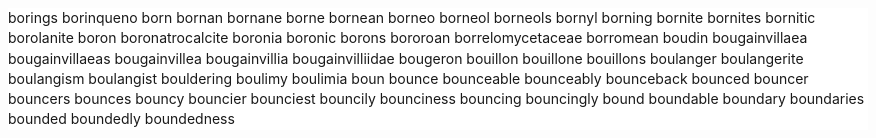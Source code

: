 borings
borinqueno
born
bornan
bornane
borne
bornean
borneo
borneol
borneols
bornyl
borning
bornite
bornites
bornitic
borolanite
boron
boronatrocalcite
boronia
boronic
borons
bororoan
borrelomycetaceae
borromean
boudin
bougainvillaea
bougainvillaeas
bougainvillea
bougainvillia
bougainvilliidae
bougeron
bouillon
bouillone
bouillons
boulanger
boulangerite
boulangism
boulangist
bouldering
boulimy
boulimia
boun
bounce
bounceable
bounceably
bounceback
bounced
bouncer
bouncers
bounces
bouncy
bouncier
bounciest
bouncily
bounciness
bouncing
bouncingly
bound
boundable
boundary
boundaries
bounded
boundedly
boundedness